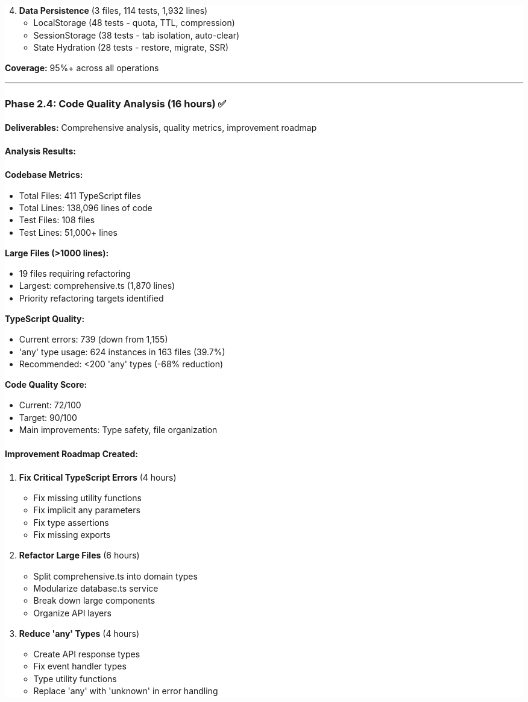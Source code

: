 4. **Data Persistence** (3 files, 114 tests, 1,932 lines)
   - LocalStorage (48 tests - quota, TTL, compression)
   - SessionStorage (38 tests - tab isolation, auto-clear)
   - State Hydration (28 tests - restore, migrate, SSR)

**Coverage:** 95%+ across all operations

---

### Phase 2.4: Code Quality Analysis (16 hours) ✅

**Deliverables:** Comprehensive analysis, quality metrics, improvement roadmap

#### Analysis Results:

**Codebase Metrics:**
- Total Files: 411 TypeScript files
- Total Lines: 138,096 lines of code
- Test Files: 108 files
- Test Lines: 51,000+ lines

**Large Files (>1000 lines):**
- 19 files requiring refactoring
- Largest: comprehensive.ts (1,870 lines)
- Priority refactoring targets identified

**TypeScript Quality:**
- Current errors: 739 (down from 1,155)
- 'any' type usage: 624 instances in 163 files (39.7%)
- Recommended: <200 'any' types (-68% reduction)

**Code Quality Score:**
- Current: 72/100
- Target: 90/100
- Main improvements: Type safety, file organization

#### Improvement Roadmap Created:

1. **Fix Critical TypeScript Errors** (4 hours)
   - Fix missing utility functions
   - Fix implicit any parameters
   - Fix type assertions
   - Fix missing exports

2. **Refactor Large Files** (6 hours)
   - Split comprehensive.ts into domain types
   - Modularize database.ts service
   - Break down large components
   - Organize API layers

3. **Reduce 'any' Types** (4 hours)
   - Create API response types
   - Fix event handler types
   - Type utility functions
   - Replace 'any' with 'unknown' in error handling
